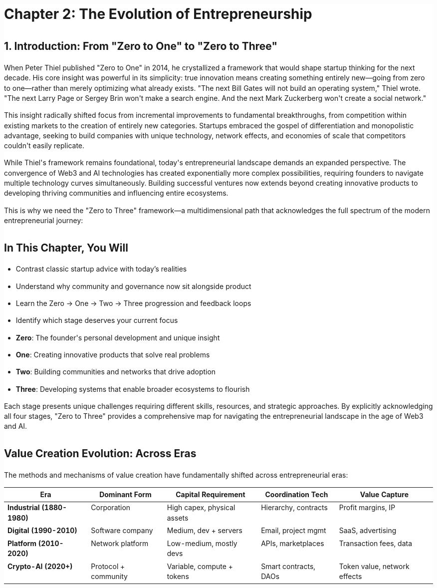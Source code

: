 # Chapter 2: The Evolution of Entrepreneurship

## 1. Introduction: From "Zero to One" to "Zero to Three"

When Peter Thiel published "Zero to One" in 2014, he crystallized a framework that would shape startup thinking for the next decade. His core insight was powerful in its simplicity: true innovation means creating something entirely new—going from zero to one—rather than merely optimizing what already exists. "The next Bill Gates will not build an operating system," Thiel wrote. "The next Larry Page or Sergey Brin won't make a search engine. And the next Mark Zuckerberg won't create a social network."

This insight radically shifted focus from incremental improvements to fundamental breakthroughs, from competition within existing markets to the creation of entirely new categories. Startups embraced the gospel of differentiation and monopolistic advantage, seeking to build companies with unique technology, network effects, and economies of scale that competitors couldn't easily replicate.

While Thiel's framework remains foundational, today's entrepreneurial landscape demands an expanded perspective. The convergence of Web3 and AI technologies has created exponentially more complex possibilities, requiring founders to navigate multiple technology curves simultaneously. Building successful ventures now extends beyond creating innovative products to developing thriving communities and influencing entire ecosystems.

This is why we need the "Zero to Three" framework—a multidimensional path that acknowledges the full spectrum of the modern entrepreneurial journey:

## In This Chapter, You Will

- Contrast classic startup advice with today’s realities
- Understand why community and governance now sit alongside product
- Learn the Zero → One → Two → Three progression and feedback loops
- Identify which stage deserves your current focus

- **Zero**: The founder's personal development and unique insight
- **One**: Creating innovative products that solve real problems
- **Two**: Building communities and networks that drive adoption
- **Three**: Developing systems that enable broader ecosystems to flourish

Each stage presents unique challenges requiring different skills, resources, and strategic approaches. By explicitly acknowledging all four stages, "Zero to Three" provides a comprehensive map for navigating the entrepreneurial landscape in the age of Web3 and AI.

## Value Creation Evolution: Across Eras

The methods and mechanisms of value creation have fundamentally shifted across entrepreneurial eras:

| **Era** | **Dominant Form** | **Capital Requirement** | **Coordination Tech** | **Value Capture** |
|---------|-------------------|------------------------|----------------------|-------------------|
| **Industrial (1880-1980)** | Corporation | High capex, physical assets | Hierarchy, contracts | Profit margins, IP |
| **Digital (1990-2010)** | Software company | Medium, dev + servers | Email, project mgmt | SaaS, advertising |
| **Platform (2010-2020)** | Network platform | Low-medium, mostly devs | APIs, marketplaces | Transaction fees, data |
| **Crypto-AI (2020+)** | Protocol + community | Variable, compute + tokens | Smart contracts, DAOs | Token value, network effects |
